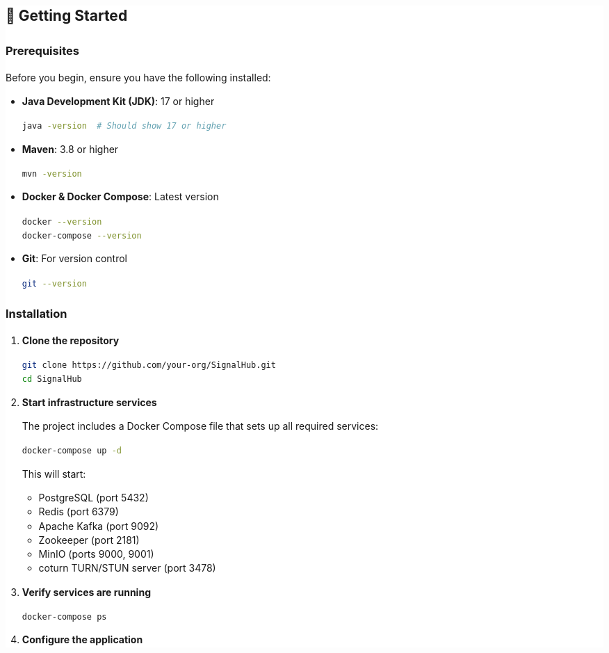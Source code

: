 
## 🚀 Getting Started

### Prerequisites

Before you begin, ensure you have the following installed:

- **Java Development Kit (JDK)**: 17 or higher
  ```bash
  java -version  # Should show 17 or higher
  ```

- **Maven**: 3.8 or higher
  ```bash
  mvn -version
  ```

- **Docker & Docker Compose**: Latest version
  ```bash
  docker --version
  docker-compose --version
  ```

- **Git**: For version control
  ```bash
  git --version
  ```

### Installation

1. **Clone the repository**
   ```bash
   git clone https://github.com/your-org/SignalHub.git
   cd SignalHub
   ```

2. **Start infrastructure services**
   
   The project includes a Docker Compose file that sets up all required services:
   
   ```bash
   docker-compose up -d
   ```
   
   This will start:
   - PostgreSQL (port 5432)
   - Redis (port 6379)
   - Apache Kafka (port 9092)
   - Zookeeper (port 2181)
   - MinIO (ports 9000, 9001)
   - coturn TURN/STUN server (port 3478)

3. **Verify services are running**
   ```bash
   docker-compose ps
   ```

4. **Configure the application**
   
